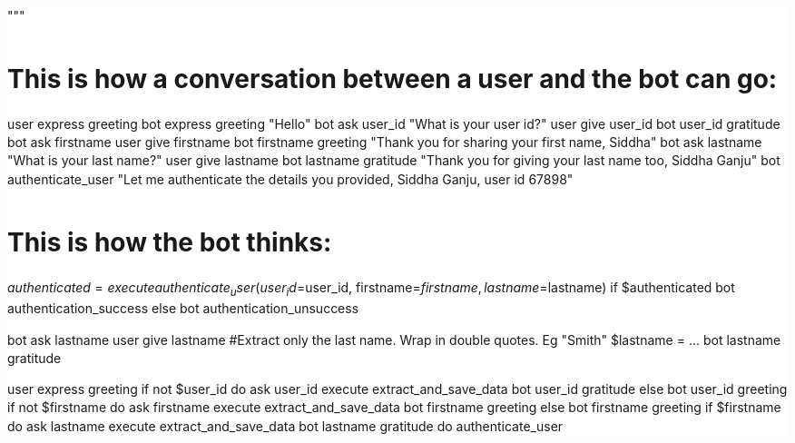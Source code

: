 """

# This is how a conversation between a user and the bot can go:
user   express greeting
bot express greeting
    "Hello"
bot ask user_id
    "What is your user id?"
user   give user_id
bot user_id gratitude
bot ask firstname
user   give firstname
bot firstname greeting
    "Thank you for sharing your first name, Siddha"
bot ask lastname
    "What is your last name?"
user   give lastname
bot lastname gratitude
    "Thank you for giving your last name too, Siddha Ganju"
bot authenticate_user
    "Let me authenticate the details you provided, Siddha Ganju, user id 67898"


# This is how the bot thinks:
$authenticated = execute authenticate_user(user_id=$user_id, firstname=$firstname, lastname=$lastname)
if $authenticated
    bot authentication_success
else
    bot authentication_unsuccess

bot ask lastname
user give lastname
#Extract only the last name. Wrap in double quotes. Eg "Smith"
$lastname = ...
bot lastname gratitude

user express greeting
if not $user_id
    do ask user_id
    execute extract_and_save_data
    bot user_id gratitude
else
    bot user_id greeting
if not $firstname
    do ask firstname
    execute extract_and_save_data
    bot firstname greeting
else
    bot firstname greeting
if $firstname
    do ask lastname
    execute extract_and_save_data
    bot lastname gratitude
do authenticate_user
